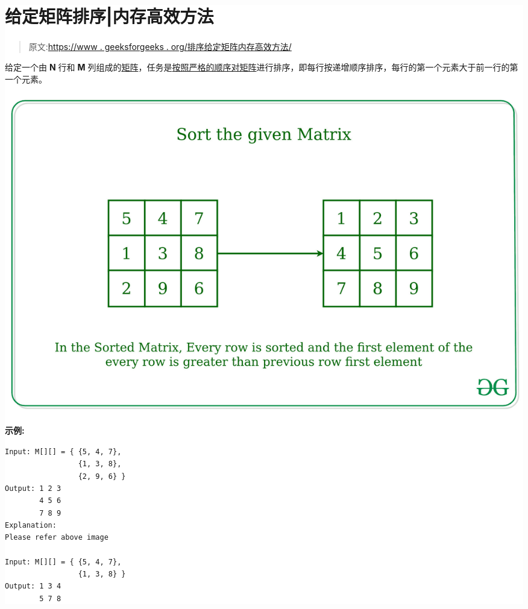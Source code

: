 # 给定矩阵排序|内存高效方法

> 原文:[https://www . geeksforgeeks . org/排序给定矩阵内存高效方法/](https://www.geeksforgeeks.org/sort-the-given-matrix-memory-efficient-approach/)

给定一个由 **N** 行和 **M** 列组成的[矩阵](https://www.geeksforgeeks.org/category/data-structures/matrix/)，任务是[按照严格的顺序对矩阵](https://www.geeksforgeeks.org/sort-given-matrix/)进行排序，即每行按递增顺序排序，每行的第一个元素大于前一行的第一个元素。

![](img/9f138aa24852b7ba9c094854ba373ad6.png)

**示例:**

```
Input: M[][] = { {5, 4, 7}, 
                 {1, 3, 8}, 
                 {2, 9, 6} }
Output: 1 2 3
        4 5 6
        7 8 9
Explanation:
Please refer above image

Input: M[][] = { {5, 4, 7},
                 {1, 3, 8} }
Output: 1 3 4
        5 7 8
```
